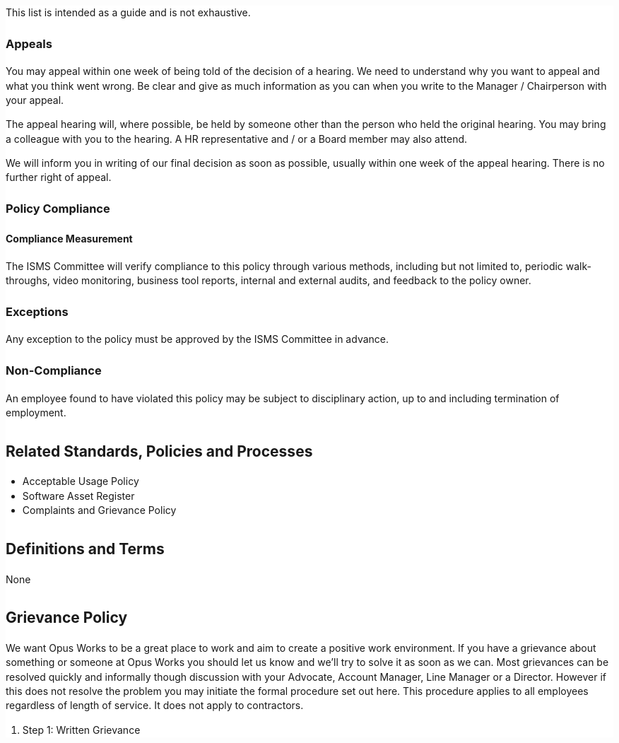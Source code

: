 This list is intended as a guide and is not exhaustive.

### Appeals

You may appeal within one week of being told of the decision of a hearing.  We need to understand why you want to appeal and what you think went wrong.  Be clear and give as much information as you can when you write to the Manager / Chairperson with your appeal.  

The appeal hearing will, where possible, be held by someone other than the person who held the original hearing.  You may bring a colleague with you to the hearing.  A HR representative and / or a Board member may also attend.

We will inform you in writing of our final decision as soon as possible, usually within one week of the appeal hearing.  There is no further right of appeal. 

### Policy Compliance

#### Compliance Measurement

The ISMS Committee will verify compliance to this policy through various methods, including but not limited to, periodic walk-throughs, video monitoring, business tool reports, internal and external audits, and feedback to the policy owner. 

### Exceptions

Any exception to the policy must be approved by the ISMS Committee in advance. 

### Non-Compliance

An employee found to have violated this policy may be subject to disciplinary action, up to and including termination of employment. 

## Related Standards, Policies and Processes

- Acceptable Usage Policy
- Software Asset Register
- Complaints and Grievance Policy

## Definitions and Terms

None

## Grievance Policy

We want Opus Works to be a great place to work and aim to create a positive work environment.  If you have a grievance about something or someone at Opus Works you should let us know and we’ll try to solve it as soon as we can.  Most grievances can be resolved quickly and informally though discussion with your Advocate, Account Manager, Line Manager or a Director.  However if this does not resolve the problem you may initiate the formal procedure set out here.  This procedure applies to all employees regardless of length of service. It does not apply to contractors. 

1.	Step 1: Written Grievance
